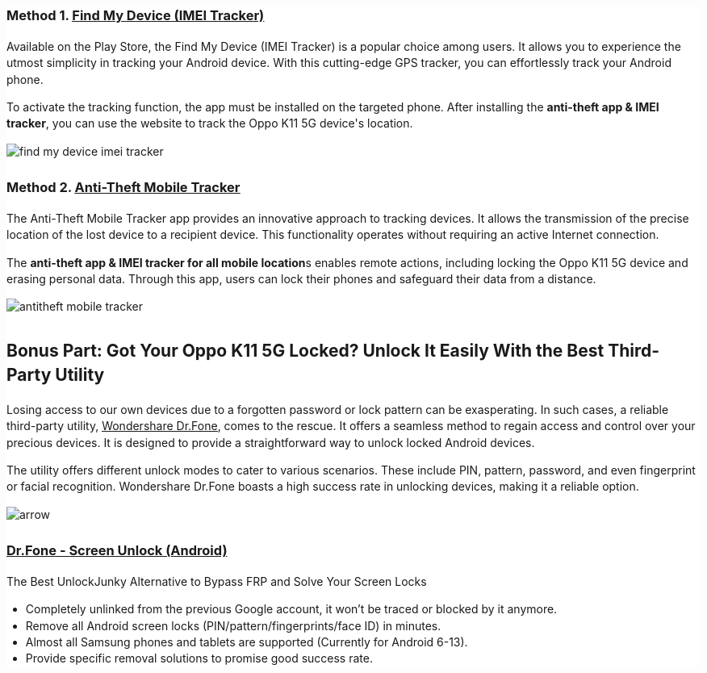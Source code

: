 ### Method 1. [<u>Find My Device (IMEI Tracker)</u>](https://play.google.com/store/apps/details?id=com.swae.porpl.cdrue.imei)

Available on the Play Store, the Find My Device (IMEI Tracker) is a popular choice among users. It allows you to experience the utmost simplicity in tracking your Android device. With this cutting-edge GPS tracker, you can effortlessly track your Android phone.

To activate the tracking function, the app must be installed on the targeted phone. After installing the **anti-theft app & IMEI tracker**, you can use the website to track the Oppo K11 5G device's location.

![find my device imei tracker](https://images.wondershare.com/drfone/article/2023/08/anti-theft-app-and-imei-trackers-4.jpg)

### Method 2. [<u>Anti-Theft Mobile Tracker</u>](https://play.google.com/store/apps/details?id=com.sim.location&hl=en&gl=US)

The Anti-Theft Mobile Tracker app provides an innovative approach to tracking devices. It allows the transmission of the precise location of the lost device to a recipient device. This functionality operates without requiring an active Internet connection.

The **anti-theft app & IMEI tracker for all mobile location**s enables remote actions, including locking the Oppo K11 5G device and erasing personal data. Through this app, users can lock their phones and safeguard their data from a distance.

![antitheft mobile tracker](https://images.wondershare.com/drfone/article/2023/08/anti-theft-app-and-imei-trackers-5.jpg)

## Bonus Part: Got Your Oppo K11 5G Locked? Unlock It Easily With the Best Third-Party Utility

Losing access to our own devices due to a forgotten password or lock pattern can be exasperating. In such cases, a reliable third-party utility, [<u>Wondershare Dr.Fone</u>](https://tools.techidaily.com/wondershare-dr-fone-unlock-android-screen/), comes to the rescue. It offers a seamless method to regain access and control over your precious devices. It is designed to provide a straightforward way to unlock locked Android devices.

The utility offers different unlock modes to cater to various scenarios. These include PIN, pattern, password, and even fingerprint or facial recognition. Wondershare Dr.Fone boasts a high success rate in unlocking devices, making it a reliable option.

![arrow](https://drfone.wondershare.com/style/images/arrow_up.png)

### [Dr.Fone - Screen Unlock (Android)](https://tools.techidaily.com/wondershare-dr-fone-unlock-android-screen/)

The Best UnlockJunky Alternative to Bypass FRP and Solve Your Screen Locks

- Completely unlinked from the previous Google account, it won’t be traced or blocked by it anymore.
- Remove all Android screen locks (PIN/pattern/fingerprints/face ID) in minutes.
- Almost all Samsung phones and tablets are supported (Currently for Android 6-13).
- Provide specific removal solutions to promise good success rate.
